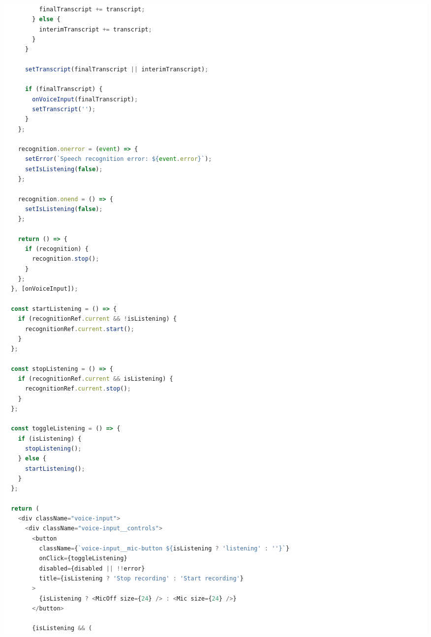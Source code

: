 ```javascript
          finalTranscript += transcript;
        } else {
          interimTranscript += transcript;
        }
      }

      setTranscript(finalTranscript || interimTranscript);

      if (finalTranscript) {
        onVoiceInput(finalTranscript);
        setTranscript('');
      }
    };

    recognition.onerror = (event) => {
      setError(`Speech recognition error: ${event.error}`);
      setIsListening(false);
    };

    recognition.onend = () => {
      setIsListening(false);
    };

    return () => {
      if (recognition) {
        recognition.stop();
      }
    };
  }, [onVoiceInput]);

  const startListening = () => {
    if (recognitionRef.current && !isListening) {
      recognitionRef.current.start();
    }
  };

  const stopListening = () => {
    if (recognitionRef.current && isListening) {
      recognitionRef.current.stop();
    }
  };

  const toggleListening = () => {
    if (isListening) {
      stopListening();
    } else {
      startListening();
    }
  };

  return (
    <div className="voice-input">
      <div className="voice-input__controls">
        <button
          className={`voice-input__mic-button ${isListening ? 'listening' : ''}`}
          onClick={toggleListening}
          disabled={disabled || !!error}
          title={isListening ? 'Stop recording' : 'Start recording'}
        >
          {isListening ? <MicOff size={24} /> : <Mic size={24} />}
        </button>
        
        {isListening && (
```